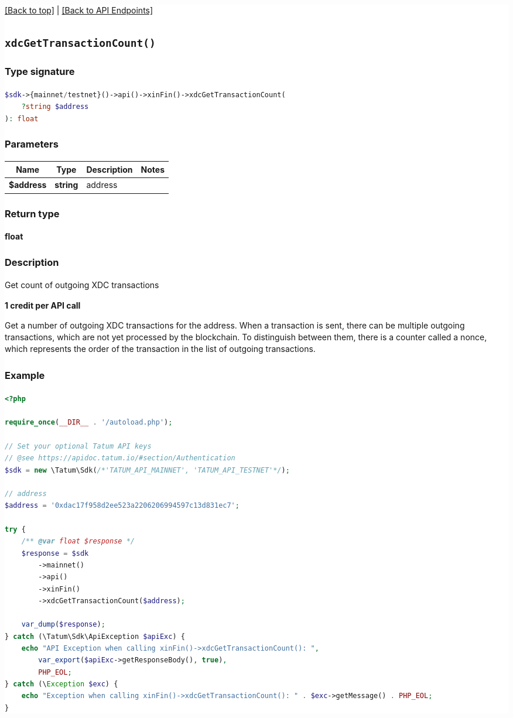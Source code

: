 [[Back to top]](#) | [[Back to API Endpoints]](../index.md#api-endpoints)

## `xdcGetTransactionCount()`

### Type signature

```php
$sdk->{mainnet/testnet}()->api()->xinFin()->xdcGetTransactionCount(
    ?string $address
): float
```

### Parameters

Name | Type | Description  | Notes
------------- | ------------- | ------------- | -------------
 **$address** | **string**| address |

### Return type

**float**

### Description

Get count of outgoing XDC transactions

<p><b>1 credit per API call</b></p> <p>Get a number of outgoing XDC transactions for the address. When a transaction is sent, there can be multiple outgoing transactions, which are not yet processed by the blockchain. To distinguish between them, there is a counter called a nonce, which represents the order of the transaction in the list of outgoing transactions.</p>

### Example

```php
<?php

require_once(__DIR__ . '/autoload.php');

// Set your optional Tatum API keys
// @see https://apidoc.tatum.io/#section/Authentication
$sdk = new \Tatum\Sdk(/*'TATUM_API_MAINNET', 'TATUM_API_TESTNET'*/);

// address
$address = '0xdac17f958d2ee523a2206206994597c13d831ec7';

try {
    /** @var float $response */
    $response = $sdk
        ->mainnet()
        ->api()
        ->xinFin()
        ->xdcGetTransactionCount($address);
    
    var_dump($response);
} catch (\Tatum\Sdk\ApiException $apiExc) {
    echo "API Exception when calling xinFin()->xdcGetTransactionCount(): ",
        var_export($apiExc->getResponseBody(), true),
        PHP_EOL;
} catch (\Exception $exc) {
    echo "Exception when calling xinFin()->xdcGetTransactionCount(): " . $exc->getMessage() . PHP_EOL;
}
```
